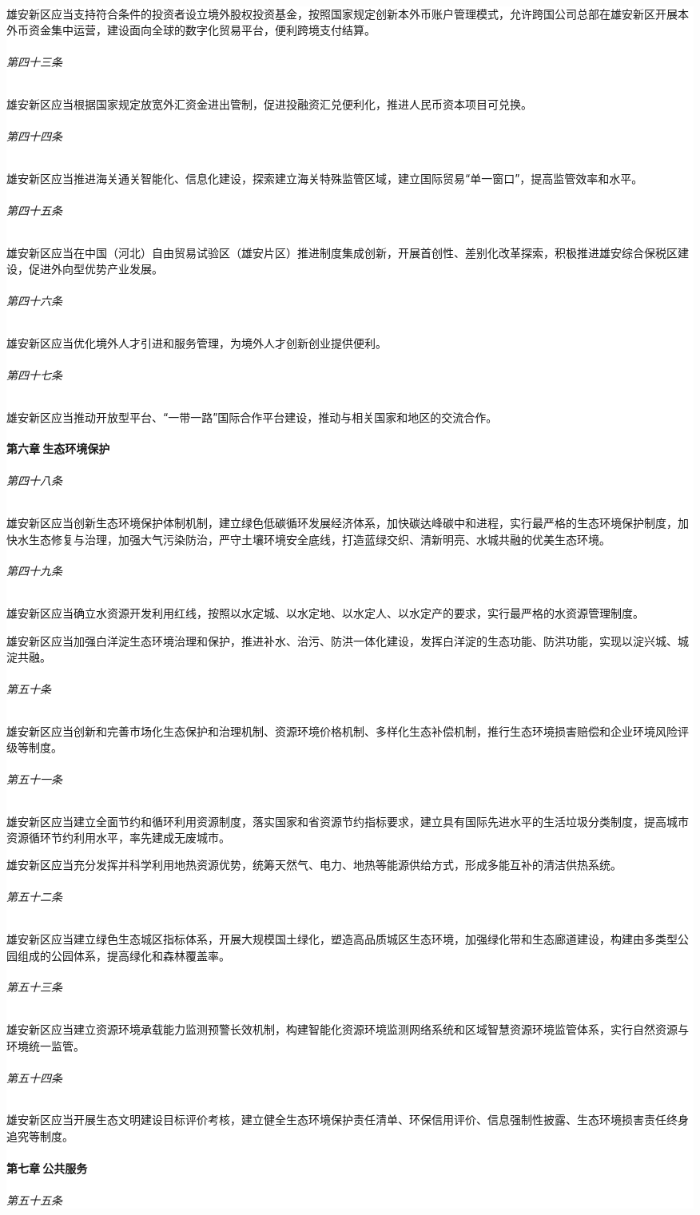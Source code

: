 雄安新区应当支持符合条件的投资者设立境外股权投资基金，按照国家规定创新本外币账户管理模式，允许跨国公司总部在雄安新区开展本外币资金集中运营，建设面向全球的数字化贸易平台，便利跨境支付结算。

###### 第四十三条

雄安新区应当根据国家规定放宽外汇资金进出管制，促进投融资汇兑便利化，推进人民币资本项目可兑换。

###### 第四十四条

雄安新区应当推进海关通关智能化、信息化建设，探索建立海关特殊监管区域，建立国际贸易“单一窗口”，提高监管效率和水平。

###### 第四十五条

雄安新区应当在中国（河北）自由贸易试验区（雄安片区）推进制度集成创新，开展首创性、差别化改革探索，积极推进雄安综合保税区建设，促进外向型优势产业发展。

###### 第四十六条

雄安新区应当优化境外人才引进和服务管理，为境外人才创新创业提供便利。

###### 第四十七条

雄安新区应当推动开放型平台、“一带一路”国际合作平台建设，推动与相关国家和地区的交流合作。

#### 第六章 生态环境保护

###### 第四十八条

雄安新区应当创新生态环境保护体制机制，建立绿色低碳循环发展经济体系，加快碳达峰碳中和进程，实行最严格的生态环境保护制度，加快水生态修复与治理，加强大气污染防治，严守土壤环境安全底线，打造蓝绿交织、清新明亮、水城共融的优美生态环境。

###### 第四十九条

雄安新区应当确立水资源开发利用红线，按照以水定城、以水定地、以水定人、以水定产的要求，实行最严格的水资源管理制度。

雄安新区应当加强白洋淀生态环境治理和保护，推进补水、治污、防洪一体化建设，发挥白洋淀的生态功能、防洪功能，实现以淀兴城、城淀共融。

###### 第五十条

雄安新区应当创新和完善市场化生态保护和治理机制、资源环境价格机制、多样化生态补偿机制，推行生态环境损害赔偿和企业环境风险评级等制度。

###### 第五十一条

雄安新区应当建立全面节约和循环利用资源制度，落实国家和省资源节约指标要求，建立具有国际先进水平的生活垃圾分类制度，提高城市资源循环节约利用水平，率先建成无废城市。

雄安新区应当充分发挥并科学利用地热资源优势，统筹天然气、电力、地热等能源供给方式，形成多能互补的清洁供热系统。

###### 第五十二条

雄安新区应当建立绿色生态城区指标体系，开展大规模国土绿化，塑造高品质城区生态环境，加强绿化带和生态廊道建设，构建由多类型公园组成的公园体系，提高绿化和森林覆盖率。

###### 第五十三条

雄安新区应当建立资源环境承载能力监测预警长效机制，构建智能化资源环境监测网络系统和区域智慧资源环境监管体系，实行自然资源与环境统一监管。

###### 第五十四条

雄安新区应当开展生态文明建设目标评价考核，建立健全生态环境保护责任清单、环保信用评价、信息强制性披露、生态环境损害责任终身追究等制度。

#### 第七章 公共服务

###### 第五十五条
